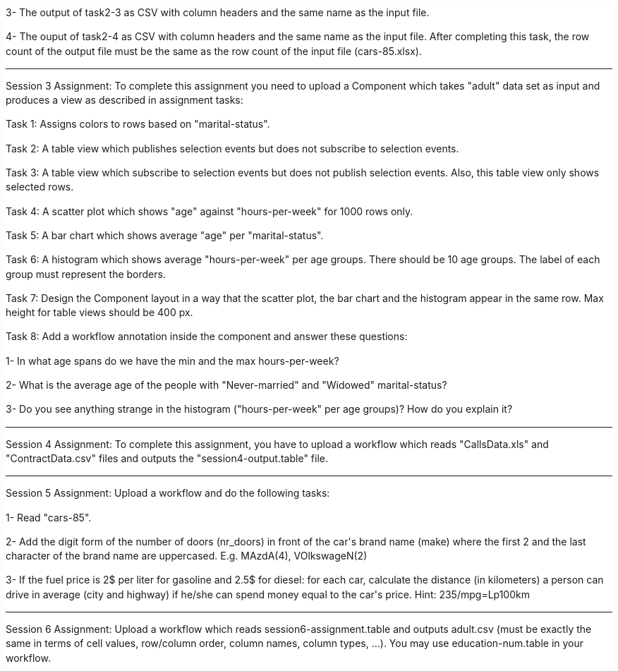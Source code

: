 3- The output of task2-3 as CSV with column headers and the same name as the input file.

4- The ouput of task2-4 as CSV with column headers and the same name as the input file. After completing this task, the row count of the output file must be the same as the row count of the input file (cars-85.xlsx).

----------

Session 3 Assignment: To complete this assignment you need to upload a Component which takes "adult" data set as input and produces a view as described in assignment tasks:

Task 1: Assigns colors to rows based on "marital-status".

Task 2: A table view which publishes selection events but does not subscribe to selection events.

Task 3: A table view which subscribe to selection events but does not publish selection events. Also, this table view only shows selected rows.

Task 4: A scatter plot which shows "age" against  "hours-per-week" for 1000 rows only.

Task 5: A bar chart which shows average "age" per "marital-status".

Task 6: A histogram which shows average "hours-per-week" per age groups. There should be 10 age groups. The label of each group must represent the borders.

Task 7: Design the Component layout in a way that the scatter plot, the bar chart and the histogram appear in the same row. Max height for table views should be 400 px.

Task 8: Add a workflow annotation inside the component and answer these questions:

1- In what age spans do we have the min and the max hours-per-week?

2- What is the average age of the people with "Never-married" and "Widowed" marital-status?

3- Do you see anything strange in the histogram ("hours-per-week" per age groups)? How do you explain it?

----------

Session 4 Assignment: To complete this assignment, you have to upload a workflow which reads "CallsData.xls" and "ContractData.csv" files and outputs the "session4-output.table" file.

----------

Session 5 Assignment: Upload a workflow and do the following tasks:

1- Read "cars-85".

2- Add the digit form of the number of doors (nr_doors) in front of the car's brand name (make) where the first 2 and the last character of the brand name are uppercased. E.g. MAzdA(4), VOlkswageN(2)

3- If the fuel price is 2$ per liter for gasoline and 2.5$ for diesel: for each car, calculate the distance (in kilometers) a person can drive in average (city and highway) if he/she can spend money equal to the car's price. Hint: 235/mpg=Lp100km

-----------

Session 6 Assignment: Upload a workflow which reads session6-assignment.table and outputs adult.csv (must be exactly the same in terms of cell values, row/column order, column names, column types, ...). You may use education-num.table in your workflow.
